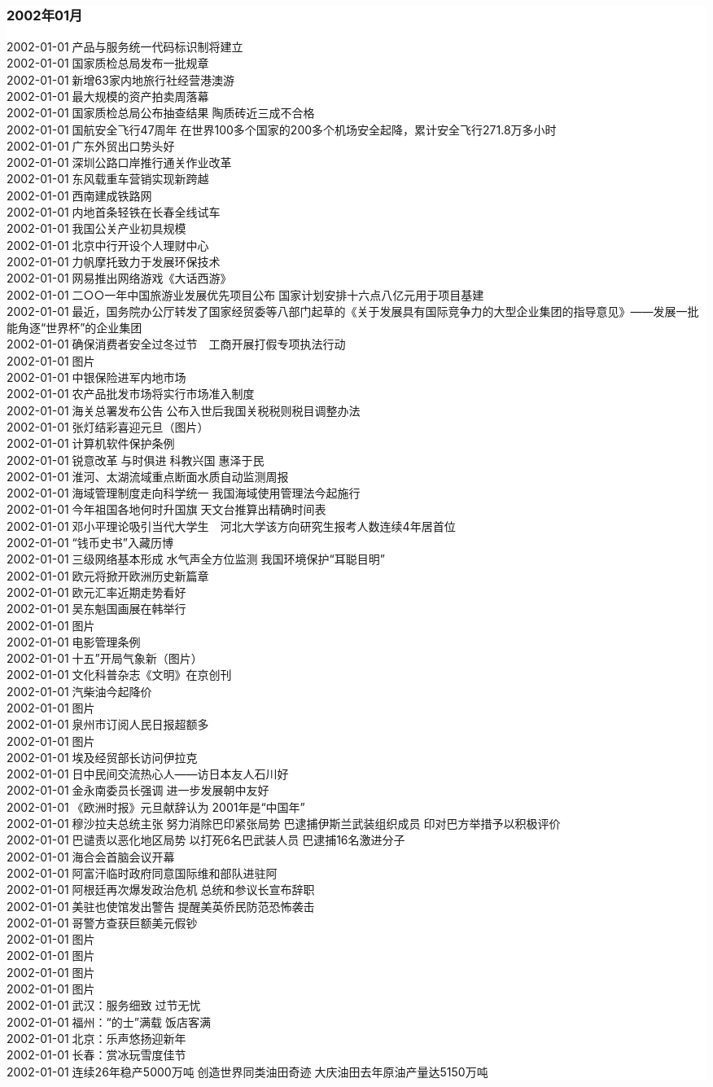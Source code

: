 ### 2002年01月  
2002-01-01 产品与服务统一代码标识制将建立  
2002-01-01 国家质检总局发布一批规章  
2002-01-01 新增63家内地旅行社经营港澳游  
2002-01-01 最大规模的资产拍卖周落幕  
2002-01-01 国家质检总局公布抽查结果  陶质砖近三成不合格  
2002-01-01 国航安全飞行47周年  在世界100多个国家的200多个机场安全起降，累计安全飞行271.8万多小时  
2002-01-01 广东外贸出口势头好  
2002-01-01 深圳公路口岸推行通关作业改革  
2002-01-01 东风载重车营销实现新跨越  
2002-01-01 西南建成铁路网  
2002-01-01 内地首条轻铁在长春全线试车  
2002-01-01 我国公关产业初具规模  
2002-01-01 北京中行开设个人理财中心  
2002-01-01 力帆摩托致力于发展环保技术  
2002-01-01 网易推出网络游戏《大话西游》  
2002-01-01 二○○一年中国旅游业发展优先项目公布  国家计划安排十六点八亿元用于项目基建  
2002-01-01 最近，国务院办公厅转发了国家经贸委等八部门起草的《关于发展具有国际竞争力的大型企业集团的指导意见》——发展一批能角逐“世界杯”的企业集团  
2002-01-01 确保消费者安全过冬过节　工商开展打假专项执法行动  
2002-01-01 图片  
2002-01-01 中银保险进军内地市场  
2002-01-01 农产品批发市场将实行市场准入制度  
2002-01-01 海关总署发布公告  公布入世后我国关税税则税目调整办法  
2002-01-01 张灯结彩喜迎元旦（图片）  
2002-01-01 计算机软件保护条例  
2002-01-01 锐意改革  与时俱进  科教兴国  惠泽于民  
2002-01-01 淮河、太湖流域重点断面水质自动监测周报  
2002-01-01 海域管理制度走向科学统一  我国海域使用管理法今起施行  
2002-01-01 今年祖国各地何时升国旗  天文台推算出精确时间表  
2002-01-01 邓小平理论吸引当代大学生　河北大学该方向研究生报考人数连续4年居首位  
2002-01-01 “钱币史书”入藏历博  
2002-01-01 三级网络基本形成  水气声全方位监测  我国环境保护“耳聪目明”  
2002-01-01 欧元将掀开欧洲历史新篇章  
2002-01-01 欧元汇率近期走势看好  
2002-01-01 吴东魁国画展在韩举行  
2002-01-01 图片  
2002-01-01 电影管理条例  
2002-01-01 十五”开局气象新（图片）  
2002-01-01 文化科普杂志《文明》在京创刊  
2002-01-01 汽柴油今起降价  
2002-01-01 图片  
2002-01-01 泉州市订阅人民日报超额多  
2002-01-01 图片  
2002-01-01 埃及经贸部长访问伊拉克  
2002-01-01 日中民间交流热心人——访日本友人石川好  
2002-01-01 金永南委员长强调  进一步发展朝中友好  
2002-01-01 《欧洲时报》元旦献辞认为  2001年是“中国年”  
2002-01-01 穆沙拉夫总统主张  努力消除巴印紧张局势  巴逮捕伊斯兰武装组织成员  印对巴方举措予以积极评价  
2002-01-01 巴谴责以恶化地区局势  以打死6名巴武装人员  巴逮捕16名激进分子  
2002-01-01 海合会首脑会议开幕  
2002-01-01 阿富汗临时政府同意国际维和部队进驻阿  
2002-01-01 阿根廷再次爆发政治危机  总统和参议长宣布辞职  
2002-01-01 美驻也使馆发出警告  提醒美英侨民防范恐怖袭击  
2002-01-01 哥警方查获巨额美元假钞  
2002-01-01 图片  
2002-01-01 图片  
2002-01-01 图片  
2002-01-01 图片  
2002-01-01 武汉：服务细致  过节无忧  
2002-01-01 福州：“的士”满载  饭店客满  
2002-01-01 北京：乐声悠扬迎新年  
2002-01-01 长春：赏冰玩雪度佳节  
2002-01-01 连续26年稳产5000万吨  创造世界同类油田奇迹  大庆油田去年原油产量达5150万吨  